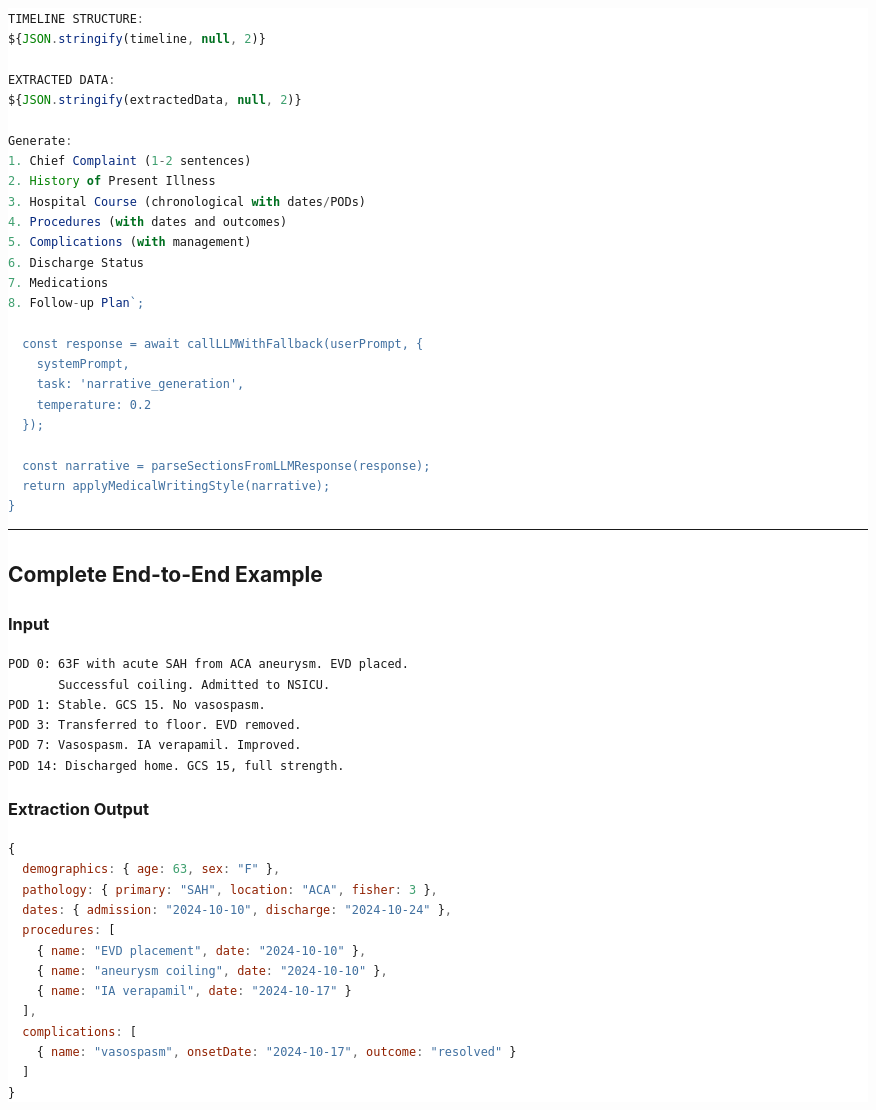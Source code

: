 ```javascript
TIMELINE STRUCTURE:
${JSON.stringify(timeline, null, 2)}

EXTRACTED DATA:
${JSON.stringify(extractedData, null, 2)}

Generate:
1. Chief Complaint (1-2 sentences)
2. History of Present Illness
3. Hospital Course (chronological with dates/PODs)
4. Procedures (with dates and outcomes)
5. Complications (with management)
6. Discharge Status
7. Medications
8. Follow-up Plan`;

  const response = await callLLMWithFallback(userPrompt, {
    systemPrompt,
    task: 'narrative_generation',
    temperature: 0.2
  });
  
  const narrative = parseSectionsFromLLMResponse(response);
  return applyMedicalWritingStyle(narrative);
}
```

---

## Complete End-to-End Example

### Input
```
POD 0: 63F with acute SAH from ACA aneurysm. EVD placed. 
       Successful coiling. Admitted to NSICU.
POD 1: Stable. GCS 15. No vasospasm.
POD 3: Transferred to floor. EVD removed.
POD 7: Vasospasm. IA verapamil. Improved.
POD 14: Discharged home. GCS 15, full strength.
```

### Extraction Output
```javascript
{
  demographics: { age: 63, sex: "F" },
  pathology: { primary: "SAH", location: "ACA", fisher: 3 },
  dates: { admission: "2024-10-10", discharge: "2024-10-24" },
  procedures: [
    { name: "EVD placement", date: "2024-10-10" },
    { name: "aneurysm coiling", date: "2024-10-10" },
    { name: "IA verapamil", date: "2024-10-17" }
  ],
  complications: [
    { name: "vasospasm", onsetDate: "2024-10-17", outcome: "resolved" }
  ]
}
```
